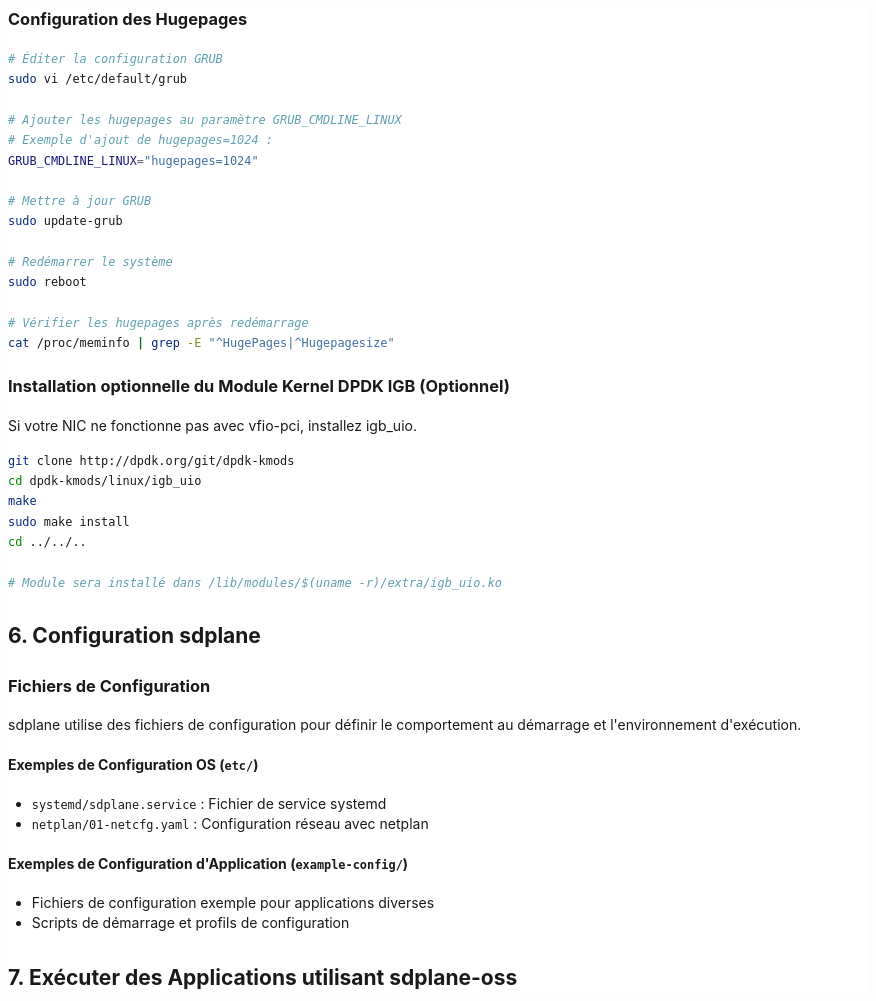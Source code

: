### Configuration des Hugepages
```bash
# Éditer la configuration GRUB
sudo vi /etc/default/grub

# Ajouter les hugepages au paramètre GRUB_CMDLINE_LINUX
# Exemple d'ajout de hugepages=1024 :
GRUB_CMDLINE_LINUX="hugepages=1024"

# Mettre à jour GRUB
sudo update-grub

# Redémarrer le système
sudo reboot

# Vérifier les hugepages après redémarrage
cat /proc/meminfo | grep -E "^HugePages|^Hugepagesize"
```

### Installation optionnelle du Module Kernel DPDK IGB (Optionnel)

Si votre NIC ne fonctionne pas avec vfio-pci, installez igb_uio.

```bash
git clone http://dpdk.org/git/dpdk-kmods
cd dpdk-kmods/linux/igb_uio
make
sudo make install
cd ../../..

# Module sera installé dans /lib/modules/$(uname -r)/extra/igb_uio.ko
```

## 6. Configuration sdplane

### Fichiers de Configuration

sdplane utilise des fichiers de configuration pour définir le comportement au démarrage et l'environnement d'exécution.

#### Exemples de Configuration OS (`etc/`)
- `systemd/sdplane.service` : Fichier de service systemd
- `netplan/01-netcfg.yaml` : Configuration réseau avec netplan

#### Exemples de Configuration d'Application (`example-config/`)
- Fichiers de configuration exemple pour applications diverses
- Scripts de démarrage et profils de configuration

## 7. Exécuter des Applications utilisant sdplane-oss
